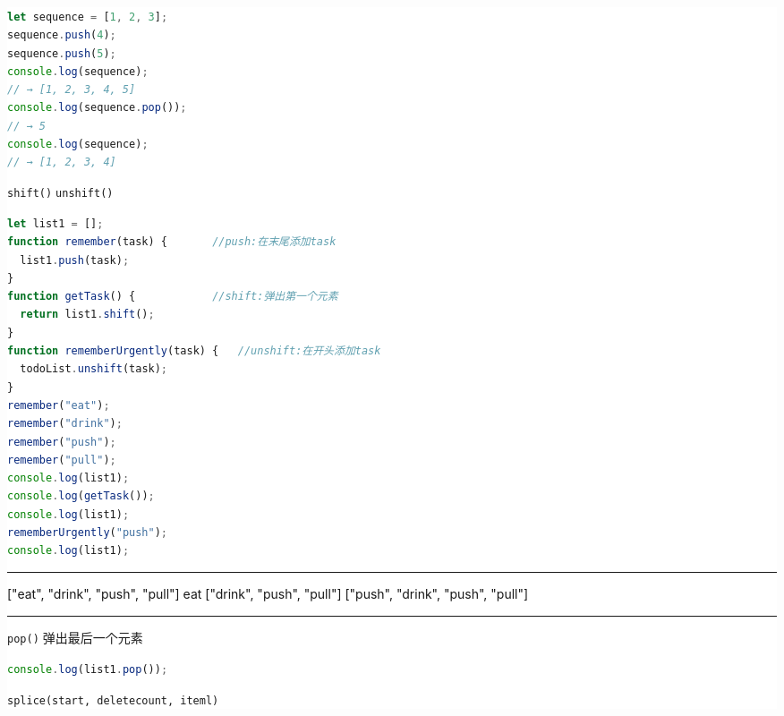 ```js
let sequence = [1, 2, 3];
sequence.push(4);
sequence.push(5);
console.log(sequence);
// → [1, 2, 3, 4, 5]
console.log(sequence.pop());
// → 5
console.log(sequence);
// → [1, 2, 3, 4]
```



`shift()`   `unshift()`

```js
let list1 = [];
function remember(task) {		//push:在末尾添加task
  list1.push(task);
}
function getTask() {			//shift:弹出第一个元素
  return list1.shift();
}
function rememberUrgently(task) {	//unshift:在开头添加task
  todoList.unshift(task);
}
remember("eat");
remember("drink");
remember("push");
remember("pull");
console.log(list1);
console.log(getTask());
console.log(list1);
rememberUrgently("push");
console.log(list1);
```

***

["eat", "drink", "push", "pull"]
eat
["drink", "push", "pull"]
["push", "drink", "push", "pull"]

***



`pop()`	弹出最后一个元素

```js
console.log(list1.pop());
```



`splice(start, deletecount, iteml)`
